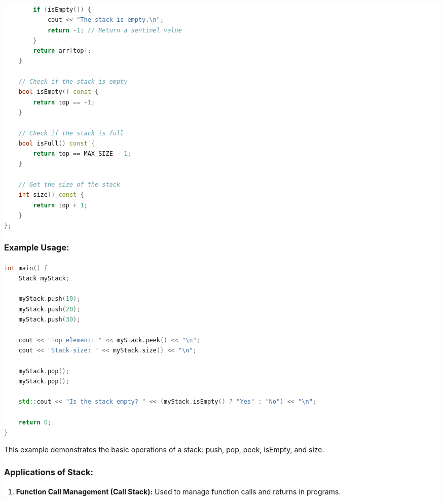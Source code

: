 ```cpp
        if (isEmpty()) {
            cout << "The stack is empty.\n";
            return -1; // Return a sentinel value
        }
        return arr[top];
    }

    // Check if the stack is empty
    bool isEmpty() const {
        return top == -1;
    }

    // Check if the stack is full
    bool isFull() const {
        return top == MAX_SIZE - 1;
    }

    // Get the size of the stack
    int size() const {
        return top + 1;
    }
};
```

### Example Usage:

```cpp
int main() {
    Stack myStack;

    myStack.push(10);
    myStack.push(20);
    myStack.push(30);

    cout << "Top element: " << myStack.peek() << "\n";
    cout << "Stack size: " << myStack.size() << "\n";

    myStack.pop();
    myStack.pop();

    std::cout << "Is the stack empty? " << (myStack.isEmpty() ? "Yes" : "No") << "\n";

    return 0;
}
```

This example demonstrates the basic operations of a stack: push, pop, peek, isEmpty, and size.

### Applications of Stack:

1. **Function Call Management (Call Stack):** Used to manage function calls and returns in programs.
